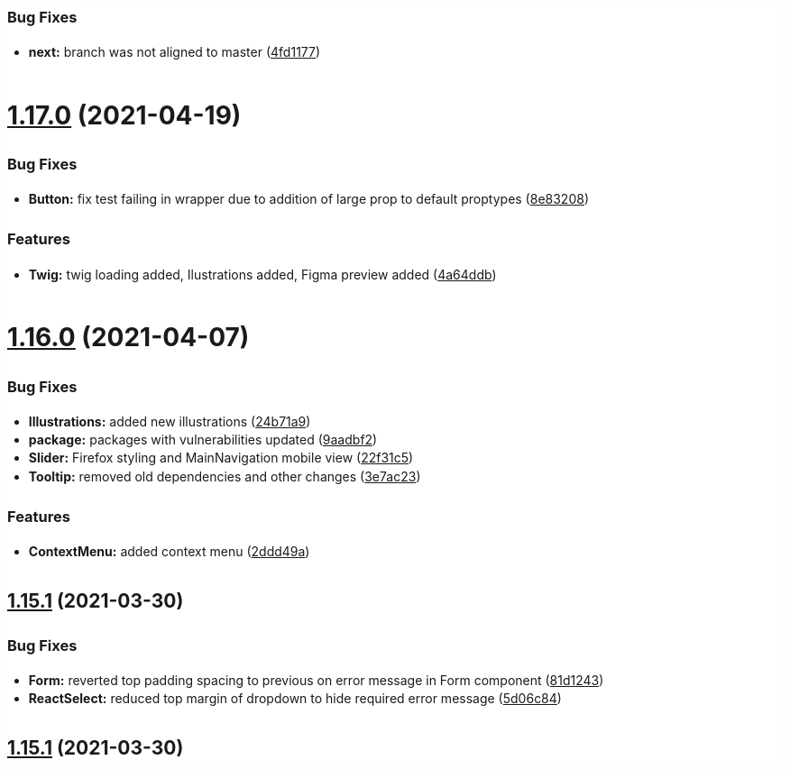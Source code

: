 ### Bug Fixes

- **next:** branch was not aligned to master ([4fd1177](https://github.com/WFP/UI/commit/4fd1177f49792674b6522a9b46ef9094df2ef21b))

# [1.17.0](https://github.com/WFP/UI/compare/v1.16.0...v1.17.0) (2021-04-19)

### Bug Fixes

- **Button:** fix test failing in wrapper due to addition of large prop to default proptypes ([8e83208](https://github.com/WFP/UI/commit/8e832086567478fdcc1a4397ab33aaefbdc0d27d))

### Features

- **Twig:** twig loading added, Ilustrations added, Figma preview added ([4a64ddb](https://github.com/WFP/UI/commit/4a64ddb14dc3f20dcd25a4f8140eb05651cd11b6))

# [1.16.0](https://github.com/WFP/UI/compare/v1.15.2...v1.16.0) (2021-04-07)

### Bug Fixes

- **Illustrations:** added new illustrations ([24b71a9](https://github.com/WFP/UI/commit/24b71a9e20e7320d8032f6aa18b5cae638520071))
- **package:** packages with vulnerabilities updated ([9aadbf2](https://github.com/WFP/UI/commit/9aadbf27ee96d9d97a80f64f166f8aa4892510bd))
- **Slider:** Firefox styling and MainNavigation mobile view ([22f31c5](https://github.com/WFP/UI/commit/22f31c5eabe7895920172947d30e495d32460346))
- **Tooltip:** removed old dependencies and other changes ([3e7ac23](https://github.com/WFP/UI/commit/3e7ac234d9a5881f3a47ebf2258f14b47173402a))

### Features

- **ContextMenu:** added context menu ([2ddd49a](https://github.com/WFP/UI/commit/2ddd49a26f4db3d516da557cc592f907f715872e))

## [1.15.1](https://github.com/WFP/UI/compare/v1.15.0...v1.15.1) (2021-03-30)

### Bug Fixes

- **Form:** reverted top padding spacing to previous on error message in Form component ([81d1243](https://github.com/WFP/UI/commit/81d12438518f026ef1f9336d020e7d6f21dafe87))
- **ReactSelect:** reduced top margin of dropdown to hide required error message ([5d06c84](https://github.com/WFP/UI/commit/5d06c84fa227bbacd87173deafddcf8395fa5063))

## [1.15.1](https://github.com/WFP/UI/compare/v1.15.0...v1.15.1) (2021-03-30)
